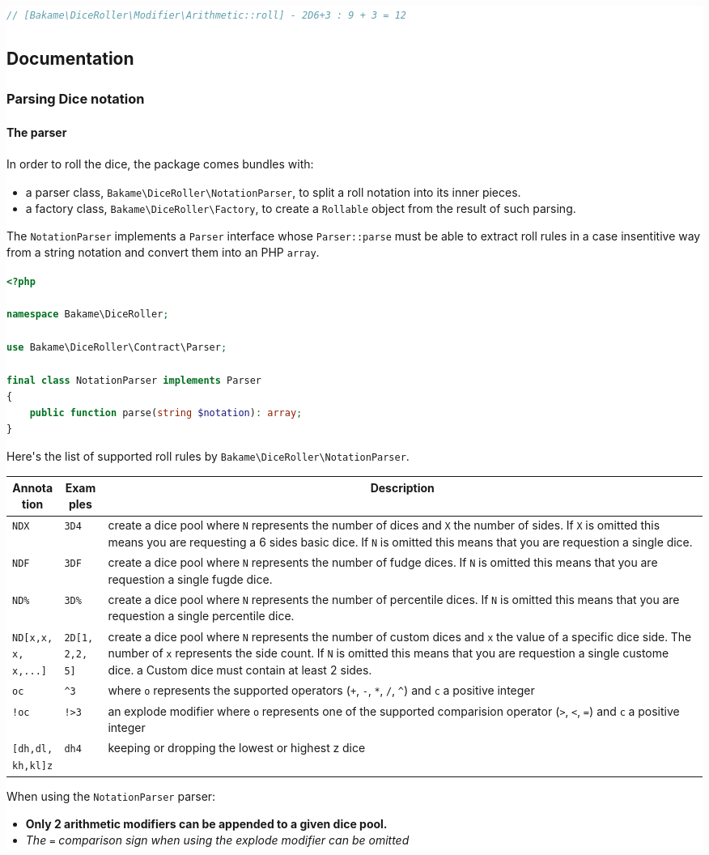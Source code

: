 ```php
// [Bakame\DiceRoller\Modifier\Arithmetic::roll] - 2D6+3 : 9 + 3 = 12
```

## Documentation

### Parsing Dice notation

#### The parser

In order to roll the dice, the package comes bundles with:

- a parser class, `Bakame\DiceRoller\NotationParser`, to split a roll notation into its inner pieces.
- a factory class, `Bakame\DiceRoller\Factory`, to create a `Rollable` object from the result of such parsing.

The `NotationParser` implements a `Parser` interface whose `Parser::parse` must be able to extract roll rules in a case insentitive way from a string notation and convert them into an PHP `array`.

```php
<?php

namespace Bakame\DiceRoller;

use Bakame\DiceRoller\Contract\Parser;

final class NotationParser implements Parser
{
    public function parse(string $notation): array;
}
```

Here's the list of supported roll rules by `Bakame\DiceRoller\NotationParser`.

| Annotation | Examples  | Description |
| ---------- | -------- | -------- |
|  `NDX`     |  `3D4` |  create a dice pool where `N` represents the number of dices and `X` the number of sides. If `X` is omitted this means you are requesting a 6 sides basic dice. If `N` is omitted this means that you are requestion a single dice. |
|  `NDF`     |  `3DF` |  create a dice pool where `N` represents the number of fudge dices. If `N` is omitted this means that you are requestion a single fugde dice. |
|  `ND%`     |  `3D%` |  create a dice pool where `N` represents the number of percentile dices. If `N` is omitted this means that you are requestion a single percentile dice. |
|  `ND[x,x,x,x,...]`     |  `2D[1,2,2,5]` |  create a dice pool where `N` represents the number of custom dices and `x` the value of a specific dice side. The number of `x` represents the side count. If `N` is omitted this means that you are requestion a single custome dice. a Custom dice must contain at least 2 sides. |
| `oc`       | `^3`| where `o` represents the supported operators (`+`, `-`, `*`, `/`, `^`) and `c` a positive integer |
|  `!oc`     | `!>3` | an explode modifier where `o` represents one of the supported comparision operator (`>`, `<`, `=`)  and `c` a positive integer |
|  `[dh,dl,kh,kl]z` | `dh4` | keeping or dropping the lowest or highest z dice |

When using the `NotationParser` parser:

- **Only 2 arithmetic modifiers can be appended to a given dice pool.**  
- *The `=` comparison sign when using the explode modifier can be omitted*
